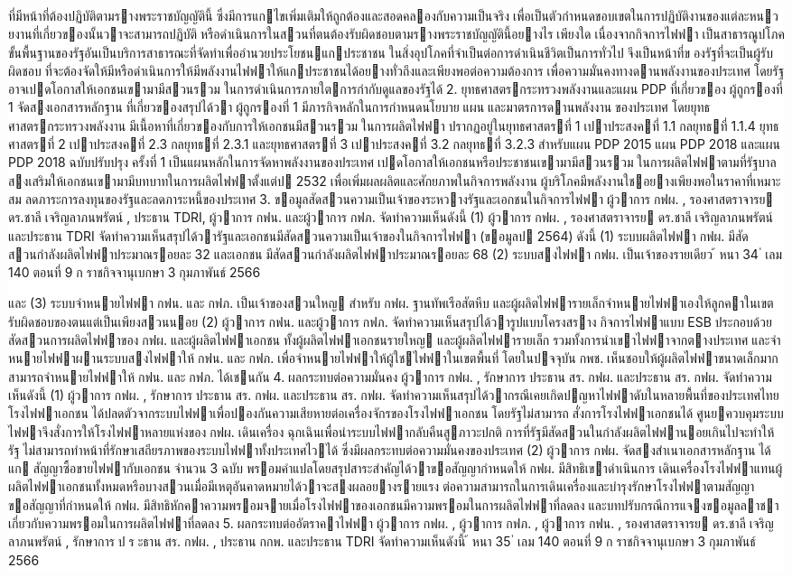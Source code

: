 ที่มีหน้าที่ต้องปฏิบัติตามรางพระราชบัญญัตินี้ ซึ่งมีการแกไขเพิ่มเติมให้ถูกต้องและสอดคลองกับความเป็นจริง เพื่อเป็นตัวกําหนดขอบเขตในการปฏิบัติงานของแต่ละหนวยงานที่เกี่ยวของนั้นวาจะสามารถปฏิบัติ หรือดําเนินการในสวนที่ตนต้องรับผิดชอบตามรางพระราชบัญญัตินี้อยางไร เพียงใด เนื่องจากกิจการไฟฟา เป็นสาธารณูปโภคขั้นพื้นฐานของรัฐอันเป็นบริการสาธารณะที่จัดทําเพื่ออํานวยประโยชนแกประชาชน ในสิ่งอุปโภคที่จําเป็นต่อการดําเนินชีวิตเป็นการทั่วไป จึงเป็นหน้าที่ข องรัฐที่จะเป็นผู้รับผิดชอบ ที่จะต้องจัดให้มีหรือดําเนินการให้มีพลังงานไฟฟาให้แกประชาชนได้อยางทั่วถึงและเพียงพอต่อความต้องการ เพื่อความมั่นคงทางดานพลังงานของประเทศ โดยรัฐอาจเปดโอกาสให้เอกชนเขามามีสวนรวม ในการดําเนินการภายใตการกํากับดูแลของรัฐได้ 2. ยุทธศาสตรกระทรวงพลังงานและแผน PDP ที่เกี่ยวของ ผู้ถูกรองที่ 1 จัดสงเอกสารหลักฐาน ที่เกี่ยวของสรุปได้วา ผู้ถูกรองที่ 1 มีภารกิจหลักในการกําหนดนโยบาย แผน และมาตรการดานพลังงาน ของประเทศ โดยยุทธศาสตรกระทรวงพลังงาน มีเนื้อหาที่เกี่ยวของกับการให้เอกชนมีสวนรวม ในการผลิตไฟฟา ปรากฏอยู่ในยุทธศาสตรที่ 1 เปาประสงคที่ 1.1 กลยุทธที่ 1.1.4 ยุทธศาสตรที่ 2 เปาประสงคที่ 2.3 กลยุทธที่ 2.3.1 และยุทธศาสตรที่ 3 เปาประสงคที่ 3.2 กลยุทธที่ 3.2.3 สําหรับแผน PDP 2015 แผน PDP 2018 และแผน PDP 2018 ฉบับปรับปรุง ครั้งที่ 1 เป็นแผนหลักในการจัดหาพลังงานของประเทศ เปดโอกาสให้เอกชนหรือประชาชนเขามามีสวนรวม ในการผลิตไฟฟาตามที่รัฐบาลสงเสริมให้เอกชนเขามามีบทบาทในการผลิตไฟฟาตั้งแต่ป 2532 เพื่อเพิ่มผลผลิตและศักยภาพในกิจการพลังงาน ผู้บริโภคมีพลังงานใชอยางเพียงพอในราคาที่เหมาะสม ลดภาระการลงทุนของรัฐและลดภาระหนี้ของประเทศ 3. ขอมูลสัดสวนความเป็นเจ้าของระหวางรัฐและเอกชนในกิจการไฟฟา ผู้วาการ กฟผ. , รองศาสตราจารย ดร.ชาลี เจริญลาภนพรัตน์ , ประธาน TDRI, ผู้วาการ กฟน. และผู้วาการ กฟภ. จัดทําความเห็นดังนี้ (1) ผู้วาการ กฟผ. , รองศาสตราจารย ดร.ชาลี เจริญลาภนพรัตน์ และประธาน TDRI จัดทําความเห็นสรุปได้วารัฐและเอกชนมีสัดสวนความเป็นเจ้าของในกิจการไฟฟา (ขอมูลป 2564) ดังนี้ (1) ระบบผลิตไฟฟา กฟผ. มีสัดสวนกําลังผลิตไฟฟาประมาณรอยละ 32 และเอกชน มีสัดสวนกําลังผลิตไฟฟาประมาณรอยละ 68 (2) ระบบสงไฟฟา กฟผ. เป็นเจ้าของรายเดียว ้ หนา 34 ่ เลม 140 ตอนที่ 9 ก ราชกิจจานุเบกษา 3 กุมภาพันธ์ 2566

และ (3) ระบบจําหนายไฟฟา กฟน. และ กฟภ. เป็นเจ้าของสวนใหญ สําหรับ กฟผ. ฐานทัพเรือสัตหีบ และผู้ผลิตไฟฟารายเล็กจําหนายไฟฟาเองให้ลูกคาในเขตรับผิดชอบของตนแต่เป็นเพียงสวนนอย (2) ผู้วาการ กฟน. และผู้วาการ กฟภ. จัดทําความเห็นสรุปได้วารูปแบบโครงสราง กิจการไฟฟาแบบ ESB ประกอบด้วยสัดสวนการผลิตไฟฟาของ กฟผ. และผู้ผลิตไฟฟาเอกชน ทั้งผู้ผลิตไฟฟาเอกชนรายใหญ และผู้ผลิตไฟฟารายเล็ก รวมทั้งการนําเขาไฟฟาจากตางประเทศ และจําหนายไฟฟาผานระบบสงไฟฟาให้ กฟน. และ กฟภ. เพื่อจําหนายไฟฟาให้ผู้ใชไฟฟาในเขตพื้นที่ โดยในปจจุบัน กพช. เห็นชอบให้ผู้ผลิตไฟฟาขนาดเล็กมากสามารถจําหนายไฟฟาให้ กฟน. และ กฟภ. ได้เชนกัน 4. ผลกระทบต่อความมั่นคง ผู้วาการ กฟผ. , รักษาการ ประธาน สร. กฟผ. และประธาน สร. กฟผ. จัดทําความเห็นดังนี้ (1) ผู้วาการ กฟผ. , รักษาการ ประธาน สร. กฟผ. และประธาน สร. กฟผ. จัดทําความเห็นสรุปได้วากรณีเคยเกิดปญหาไฟฟาดับในหลายพื้นที่ของประเทศไทย โรงไฟฟาเอกชน ได้ปลดตัวจากระบบไฟฟาเพื่อปองกันความเสียหายต่อเครื่องจักรของโรงไฟฟาเอกชน โดยรัฐไม่สามารถ สั่งการโรงไฟฟาเอกชนได้ ศูนยควบคุมระบบไฟฟาจึงสั่งการให้โรงไฟฟาหลายแห่งของ กฟผ. เดินเครื่อง ฉุกเฉินเพื่อนําระบบไฟฟากลับคืนสูภาวะปกติ การที่รัฐมีสัดสวนในกําลังผลิตไฟฟานอยเกินไปจะทําให้รัฐ ไม่สามารถทําหน้าที่รักษาเสถียรภาพของระบบไฟฟาทั้งประเทศไวได้ ซึ่งมีผลกระทบต่อความมั่นคงของประเทศ (2) ผู้วาการ กฟผ. จัดสงสําเนาเอกสารหลักฐาน ได้แก สัญญาซื้อขายไฟฟากับเอกชน จํานวน 3 ฉบับ พรอมคําแปลโดยสรุปสาระสําคัญได้วาขอสัญญากําหนดให้ กฟผ. มีสิทธิเขาดําเนินการ เดินเครื่องโรงไฟฟาแทนผู้ผลิตไฟฟาเอกชนทั้งหมดหรือบางสวนเมื่อมีเหตุอันคาดหมายได้วาจะสงผลอยางรายแรง ต่อความสามารถในการเดินเครื่องและบํารุงรักษาโรงไฟฟาตามสัญญา ขอสัญญาที่กําหนดให้ กฟผ. มีสิทธิหักคาความพรอมจายเมื่อโรงไฟฟาของเอกชนมีความพรอมในการผลิตไฟฟาที่ลดลง และบทปรับกรณีการแจงขอมูลลาชาเกี่ยวกับความพรอมในการผลิตไฟฟาที่ลดลง 5. ผลกระทบต่ออัตราคาไฟฟา ผู้วาการ กฟผ. , ผู้วาการ กฟภ. , ผู้วาการ กฟน. , รองศาสตราจารย ดร.ชาลี เจริญลาภนพรัตน์ , รักษาการ ป ร ะธาน สร. กฟผ. , ประธาน กกพ. และประธาน TDRI จัดทําความเห็นดังนี้ ้ หนา 35 ่ เลม 140 ตอนที่ 9 ก ราชกิจจานุเบกษา 3 กุมภาพันธ์ 2566
